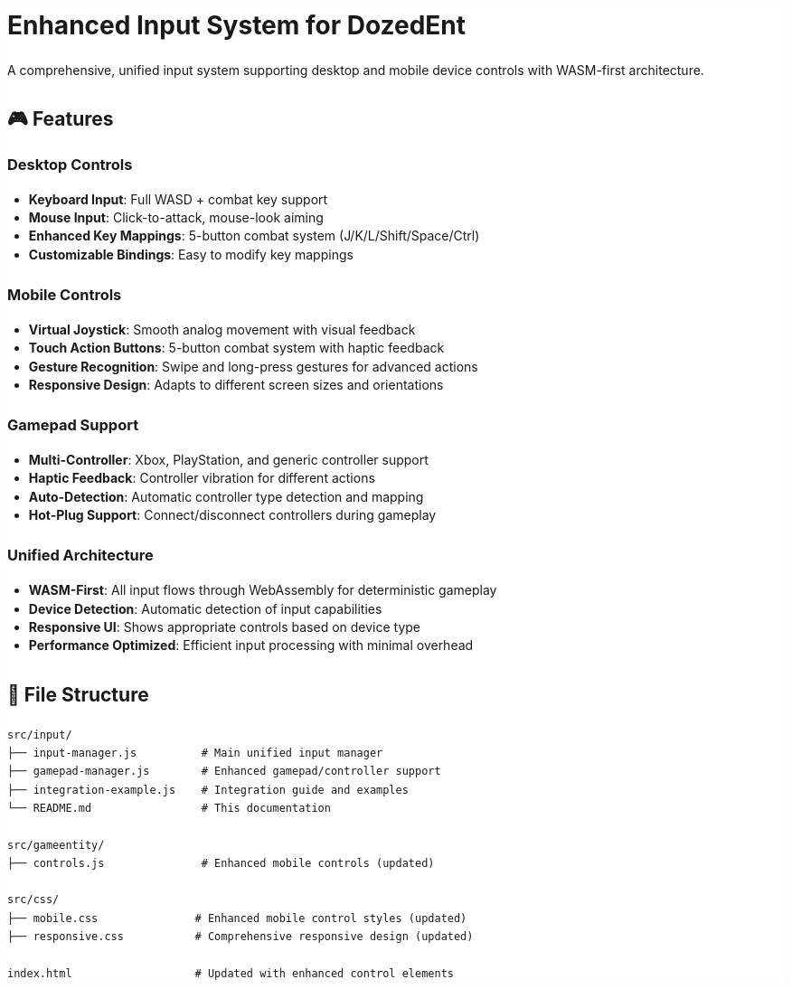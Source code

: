 # Enhanced Input System for DozedEnt

A comprehensive, unified input system supporting desktop and mobile device controls with WASM-first architecture.

## 🎮 Features

### Desktop Controls
- **Keyboard Input**: Full WASD + combat key support
- **Mouse Input**: Click-to-attack, mouse-look aiming
- **Enhanced Key Mappings**: 5-button combat system (J/K/L/Shift/Space/Ctrl)
- **Customizable Bindings**: Easy to modify key mappings

### Mobile Controls  
- **Virtual Joystick**: Smooth analog movement with visual feedback
- **Touch Action Buttons**: 5-button combat system with haptic feedback
- **Gesture Recognition**: Swipe and long-press gestures for advanced actions
- **Responsive Design**: Adapts to different screen sizes and orientations

### Gamepad Support
- **Multi-Controller**: Xbox, PlayStation, and generic controller support
- **Haptic Feedback**: Controller vibration for different actions
- **Auto-Detection**: Automatic controller type detection and mapping
- **Hot-Plug Support**: Connect/disconnect controllers during gameplay

### Unified Architecture
- **WASM-First**: All input flows through WebAssembly for deterministic gameplay
- **Device Detection**: Automatic detection of input capabilities
- **Responsive UI**: Shows appropriate controls based on device type
- **Performance Optimized**: Efficient input processing with minimal overhead

## 📁 File Structure

```
src/input/
├── input-manager.js          # Main unified input manager
├── gamepad-manager.js        # Enhanced gamepad/controller support
├── integration-example.js    # Integration guide and examples
└── README.md                 # This documentation

src/gameentity/
├── controls.js               # Enhanced mobile controls (updated)

src/css/
├── mobile.css               # Enhanced mobile control styles (updated)
├── responsive.css           # Comprehensive responsive design (updated)

index.html                   # Updated with enhanced control elements
```
